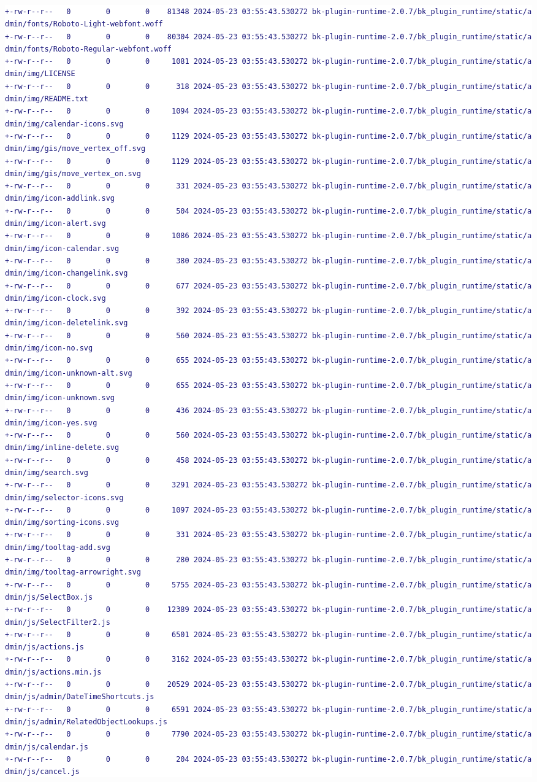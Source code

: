 ```diff
+-rw-r--r--   0        0        0    81348 2024-05-23 03:55:43.530272 bk-plugin-runtime-2.0.7/bk_plugin_runtime/static/admin/fonts/Roboto-Light-webfont.woff
+-rw-r--r--   0        0        0    80304 2024-05-23 03:55:43.530272 bk-plugin-runtime-2.0.7/bk_plugin_runtime/static/admin/fonts/Roboto-Regular-webfont.woff
+-rw-r--r--   0        0        0     1081 2024-05-23 03:55:43.530272 bk-plugin-runtime-2.0.7/bk_plugin_runtime/static/admin/img/LICENSE
+-rw-r--r--   0        0        0      318 2024-05-23 03:55:43.530272 bk-plugin-runtime-2.0.7/bk_plugin_runtime/static/admin/img/README.txt
+-rw-r--r--   0        0        0     1094 2024-05-23 03:55:43.530272 bk-plugin-runtime-2.0.7/bk_plugin_runtime/static/admin/img/calendar-icons.svg
+-rw-r--r--   0        0        0     1129 2024-05-23 03:55:43.530272 bk-plugin-runtime-2.0.7/bk_plugin_runtime/static/admin/img/gis/move_vertex_off.svg
+-rw-r--r--   0        0        0     1129 2024-05-23 03:55:43.530272 bk-plugin-runtime-2.0.7/bk_plugin_runtime/static/admin/img/gis/move_vertex_on.svg
+-rw-r--r--   0        0        0      331 2024-05-23 03:55:43.530272 bk-plugin-runtime-2.0.7/bk_plugin_runtime/static/admin/img/icon-addlink.svg
+-rw-r--r--   0        0        0      504 2024-05-23 03:55:43.530272 bk-plugin-runtime-2.0.7/bk_plugin_runtime/static/admin/img/icon-alert.svg
+-rw-r--r--   0        0        0     1086 2024-05-23 03:55:43.530272 bk-plugin-runtime-2.0.7/bk_plugin_runtime/static/admin/img/icon-calendar.svg
+-rw-r--r--   0        0        0      380 2024-05-23 03:55:43.530272 bk-plugin-runtime-2.0.7/bk_plugin_runtime/static/admin/img/icon-changelink.svg
+-rw-r--r--   0        0        0      677 2024-05-23 03:55:43.530272 bk-plugin-runtime-2.0.7/bk_plugin_runtime/static/admin/img/icon-clock.svg
+-rw-r--r--   0        0        0      392 2024-05-23 03:55:43.530272 bk-plugin-runtime-2.0.7/bk_plugin_runtime/static/admin/img/icon-deletelink.svg
+-rw-r--r--   0        0        0      560 2024-05-23 03:55:43.530272 bk-plugin-runtime-2.0.7/bk_plugin_runtime/static/admin/img/icon-no.svg
+-rw-r--r--   0        0        0      655 2024-05-23 03:55:43.530272 bk-plugin-runtime-2.0.7/bk_plugin_runtime/static/admin/img/icon-unknown-alt.svg
+-rw-r--r--   0        0        0      655 2024-05-23 03:55:43.530272 bk-plugin-runtime-2.0.7/bk_plugin_runtime/static/admin/img/icon-unknown.svg
+-rw-r--r--   0        0        0      436 2024-05-23 03:55:43.530272 bk-plugin-runtime-2.0.7/bk_plugin_runtime/static/admin/img/icon-yes.svg
+-rw-r--r--   0        0        0      560 2024-05-23 03:55:43.530272 bk-plugin-runtime-2.0.7/bk_plugin_runtime/static/admin/img/inline-delete.svg
+-rw-r--r--   0        0        0      458 2024-05-23 03:55:43.530272 bk-plugin-runtime-2.0.7/bk_plugin_runtime/static/admin/img/search.svg
+-rw-r--r--   0        0        0     3291 2024-05-23 03:55:43.530272 bk-plugin-runtime-2.0.7/bk_plugin_runtime/static/admin/img/selector-icons.svg
+-rw-r--r--   0        0        0     1097 2024-05-23 03:55:43.530272 bk-plugin-runtime-2.0.7/bk_plugin_runtime/static/admin/img/sorting-icons.svg
+-rw-r--r--   0        0        0      331 2024-05-23 03:55:43.530272 bk-plugin-runtime-2.0.7/bk_plugin_runtime/static/admin/img/tooltag-add.svg
+-rw-r--r--   0        0        0      280 2024-05-23 03:55:43.530272 bk-plugin-runtime-2.0.7/bk_plugin_runtime/static/admin/img/tooltag-arrowright.svg
+-rw-r--r--   0        0        0     5755 2024-05-23 03:55:43.530272 bk-plugin-runtime-2.0.7/bk_plugin_runtime/static/admin/js/SelectBox.js
+-rw-r--r--   0        0        0    12389 2024-05-23 03:55:43.530272 bk-plugin-runtime-2.0.7/bk_plugin_runtime/static/admin/js/SelectFilter2.js
+-rw-r--r--   0        0        0     6501 2024-05-23 03:55:43.530272 bk-plugin-runtime-2.0.7/bk_plugin_runtime/static/admin/js/actions.js
+-rw-r--r--   0        0        0     3162 2024-05-23 03:55:43.530272 bk-plugin-runtime-2.0.7/bk_plugin_runtime/static/admin/js/actions.min.js
+-rw-r--r--   0        0        0    20529 2024-05-23 03:55:43.530272 bk-plugin-runtime-2.0.7/bk_plugin_runtime/static/admin/js/admin/DateTimeShortcuts.js
+-rw-r--r--   0        0        0     6591 2024-05-23 03:55:43.530272 bk-plugin-runtime-2.0.7/bk_plugin_runtime/static/admin/js/admin/RelatedObjectLookups.js
+-rw-r--r--   0        0        0     7790 2024-05-23 03:55:43.530272 bk-plugin-runtime-2.0.7/bk_plugin_runtime/static/admin/js/calendar.js
+-rw-r--r--   0        0        0      204 2024-05-23 03:55:43.530272 bk-plugin-runtime-2.0.7/bk_plugin_runtime/static/admin/js/cancel.js
```